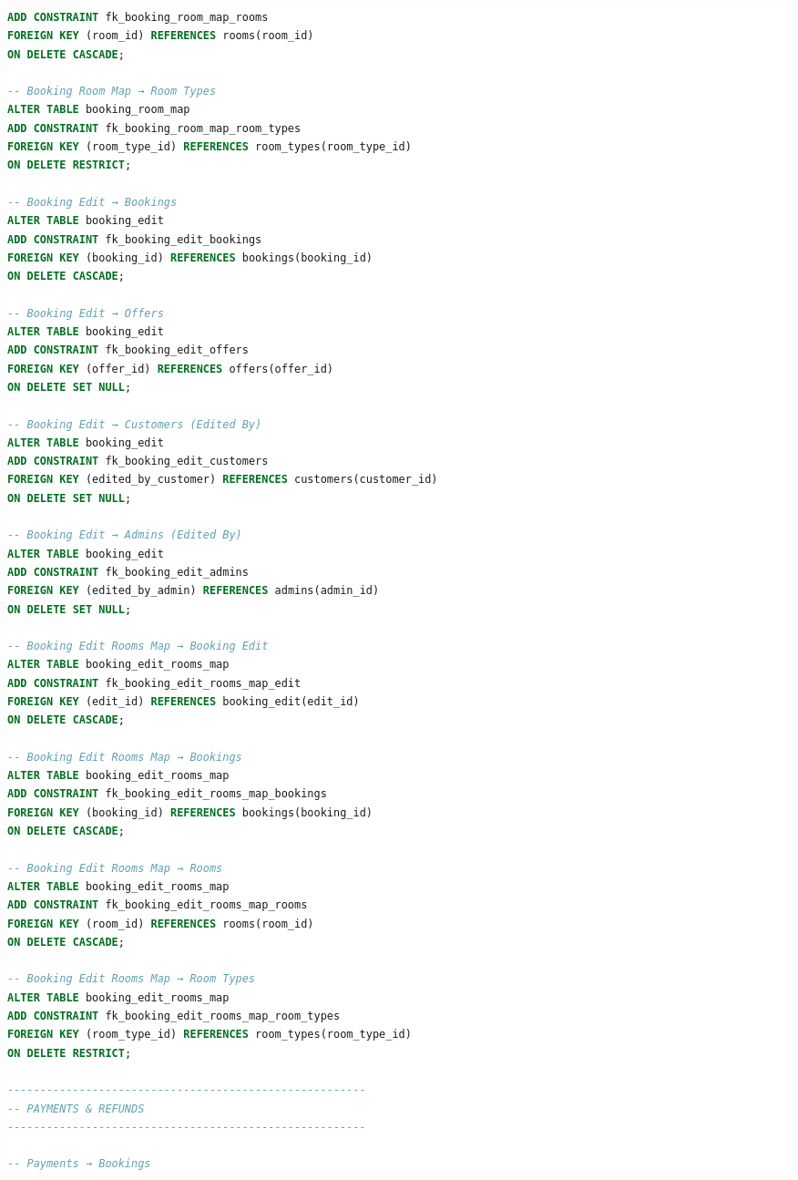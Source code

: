 ```sql
ADD CONSTRAINT fk_booking_room_map_rooms
FOREIGN KEY (room_id) REFERENCES rooms(room_id)
ON DELETE CASCADE;

-- Booking Room Map → Room Types
ALTER TABLE booking_room_map
ADD CONSTRAINT fk_booking_room_map_room_types
FOREIGN KEY (room_type_id) REFERENCES room_types(room_type_id)
ON DELETE RESTRICT;

-- Booking Edit → Bookings
ALTER TABLE booking_edit
ADD CONSTRAINT fk_booking_edit_bookings
FOREIGN KEY (booking_id) REFERENCES bookings(booking_id)
ON DELETE CASCADE;

-- Booking Edit → Offers
ALTER TABLE booking_edit
ADD CONSTRAINT fk_booking_edit_offers
FOREIGN KEY (offer_id) REFERENCES offers(offer_id)
ON DELETE SET NULL;

-- Booking Edit → Customers (Edited By)
ALTER TABLE booking_edit
ADD CONSTRAINT fk_booking_edit_customers
FOREIGN KEY (edited_by_customer) REFERENCES customers(customer_id)
ON DELETE SET NULL;

-- Booking Edit → Admins (Edited By)
ALTER TABLE booking_edit
ADD CONSTRAINT fk_booking_edit_admins
FOREIGN KEY (edited_by_admin) REFERENCES admins(admin_id)
ON DELETE SET NULL;

-- Booking Edit Rooms Map → Booking Edit
ALTER TABLE booking_edit_rooms_map
ADD CONSTRAINT fk_booking_edit_rooms_map_edit
FOREIGN KEY (edit_id) REFERENCES booking_edit(edit_id)
ON DELETE CASCADE;

-- Booking Edit Rooms Map → Bookings
ALTER TABLE booking_edit_rooms_map
ADD CONSTRAINT fk_booking_edit_rooms_map_bookings
FOREIGN KEY (booking_id) REFERENCES bookings(booking_id)
ON DELETE CASCADE;

-- Booking Edit Rooms Map → Rooms
ALTER TABLE booking_edit_rooms_map
ADD CONSTRAINT fk_booking_edit_rooms_map_rooms
FOREIGN KEY (room_id) REFERENCES rooms(room_id)
ON DELETE CASCADE;

-- Booking Edit Rooms Map → Room Types
ALTER TABLE booking_edit_rooms_map
ADD CONSTRAINT fk_booking_edit_rooms_map_room_types
FOREIGN KEY (room_type_id) REFERENCES room_types(room_type_id)
ON DELETE RESTRICT;

-------------------------------------------------------
-- PAYMENTS & REFUNDS
-------------------------------------------------------

-- Payments → Bookings
```